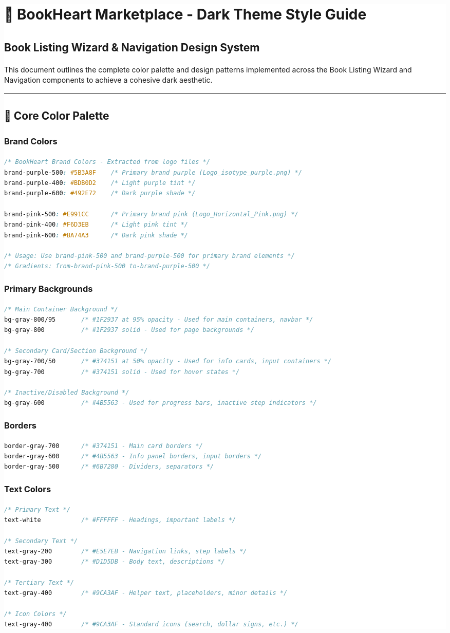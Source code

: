 # 📘 BookHeart Marketplace - Dark Theme Style Guide
## Book Listing Wizard & Navigation Design System

This document outlines the complete color palette and design patterns implemented across the Book Listing Wizard and Navigation components to achieve a cohesive dark aesthetic.

---

## 🎨 Core Color Palette

### Brand Colors
```css
/* BookHeart Brand Colors - Extracted from logo files */
brand-purple-500: #5B3A8F    /* Primary brand purple (Logo_isotype_purple.png) */
brand-purple-400: #BDB0D2    /* Light purple tint */
brand-purple-600: #492E72    /* Dark purple shade */

brand-pink-500: #E991CC      /* Primary brand pink (Logo_Horizontal_Pink.png) */
brand-pink-400: #F6D3EB      /* Light pink tint */
brand-pink-600: #BA74A3      /* Dark pink shade */

/* Usage: Use brand-pink-500 and brand-purple-500 for primary brand elements */
/* Gradients: from-brand-pink-500 to-brand-purple-500 */
```

### Primary Backgrounds
```css
/* Main Container Background */
bg-gray-800/95       /* #1F2937 at 95% opacity - Used for main containers, navbar */
bg-gray-800          /* #1F2937 solid - Used for page backgrounds */

/* Secondary Card/Section Background */
bg-gray-700/50       /* #374151 at 50% opacity - Used for info cards, input containers */
bg-gray-700          /* #374151 solid - Used for hover states */

/* Inactive/Disabled Background */
bg-gray-600          /* #4B5563 - Used for progress bars, inactive step indicators */
```

### Borders
```css
border-gray-700      /* #374151 - Main card borders */
border-gray-600      /* #4B5563 - Info panel borders, input borders */
border-gray-500      /* #6B7280 - Dividers, separators */
```

### Text Colors
```css
/* Primary Text */
text-white           /* #FFFFFF - Headings, important labels */

/* Secondary Text */
text-gray-200        /* #E5E7EB - Navigation links, step labels */
text-gray-300        /* #D1D5DB - Body text, descriptions */

/* Tertiary Text */
text-gray-400        /* #9CA3AF - Helper text, placeholders, minor details */

/* Icon Colors */
text-gray-400        /* #9CA3AF - Standard icons (search, dollar signs, etc.) */
```
